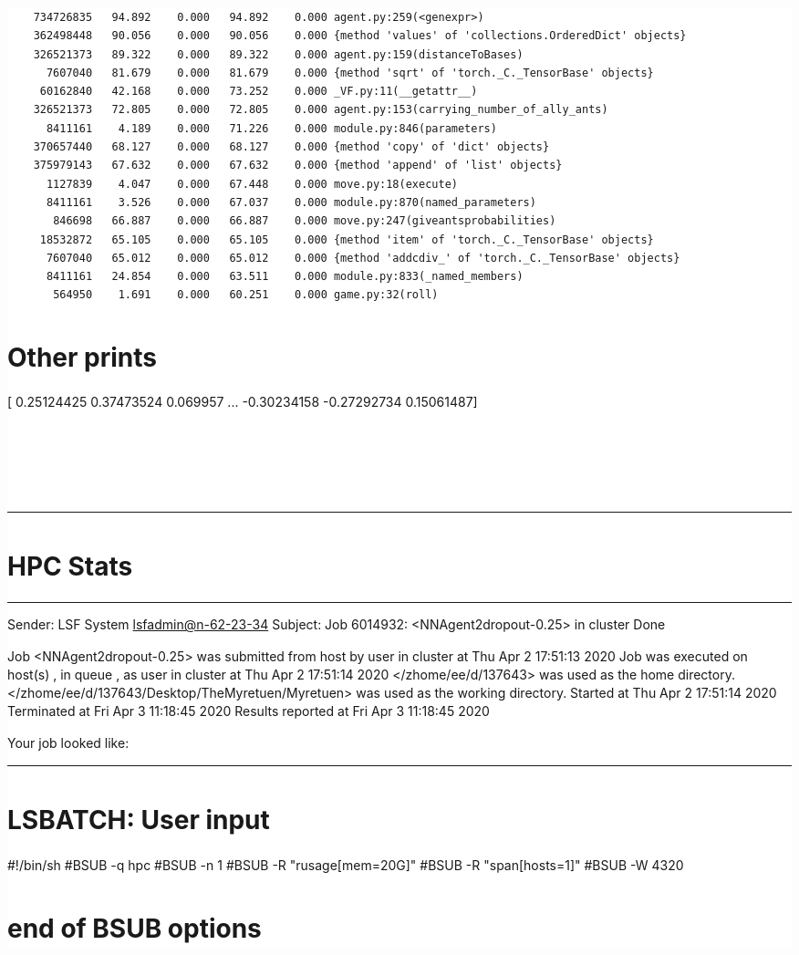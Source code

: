         734726835   94.892    0.000   94.892    0.000 agent.py:259(<genexpr>)
        362498448   90.056    0.000   90.056    0.000 {method 'values' of 'collections.OrderedDict' objects}
        326521373   89.322    0.000   89.322    0.000 agent.py:159(distanceToBases)
          7607040   81.679    0.000   81.679    0.000 {method 'sqrt' of 'torch._C._TensorBase' objects}
         60162840   42.168    0.000   73.252    0.000 _VF.py:11(__getattr__)
        326521373   72.805    0.000   72.805    0.000 agent.py:153(carrying_number_of_ally_ants)
          8411161    4.189    0.000   71.226    0.000 module.py:846(parameters)
        370657440   68.127    0.000   68.127    0.000 {method 'copy' of 'dict' objects}
        375979143   67.632    0.000   67.632    0.000 {method 'append' of 'list' objects}
          1127839    4.047    0.000   67.448    0.000 move.py:18(execute)
          8411161    3.526    0.000   67.037    0.000 module.py:870(named_parameters)
           846698   66.887    0.000   66.887    0.000 move.py:247(giveantsprobabilities)
         18532872   65.105    0.000   65.105    0.000 {method 'item' of 'torch._C._TensorBase' objects}
          7607040   65.012    0.000   65.012    0.000 {method 'addcdiv_' of 'torch._C._TensorBase' objects}
          8411161   24.854    0.000   63.511    0.000 module.py:833(_named_members)
           564950    1.691    0.000   60.251    0.000 game.py:32(roll)


# Other prints

[ 0.25124425  0.37473524  0.069957   ... -0.30234158 -0.27292734
  0.15061487]

 <br /> 
 <br /> 
 <br /> 
 <br />

---------------------------------------------------------------------------------------------------------------------

# HPC Stats


------------------------------------------------------------
Sender: LSF System <lsfadmin@n-62-23-34>
Subject: Job 6014932: <NNAgent2dropout-0.25> in cluster <dcc> Done

Job <NNAgent2dropout-0.25> was submitted from host <n-62-27-19> by user <s183905> in cluster <dcc> at Thu Apr  2 17:51:13 2020
Job was executed on host(s) <n-62-23-34>, in queue <hpc>, as user <s183905> in cluster <dcc> at Thu Apr  2 17:51:14 2020
</zhome/ee/d/137643> was used as the home directory.
</zhome/ee/d/137643/Desktop/TheMyretuen/Myretuen> was used as the working directory.
Started at Thu Apr  2 17:51:14 2020
Terminated at Fri Apr  3 11:18:45 2020
Results reported at Fri Apr  3 11:18:45 2020

Your job looked like:

------------------------------------------------------------
# LSBATCH: User input
#!/bin/sh
#BSUB -q hpc
#BSUB -n 1
#BSUB -R "rusage[mem=20G]"
#BSUB -R "span[hosts=1]"
#BSUB -W 4320
# end of BSUB options
